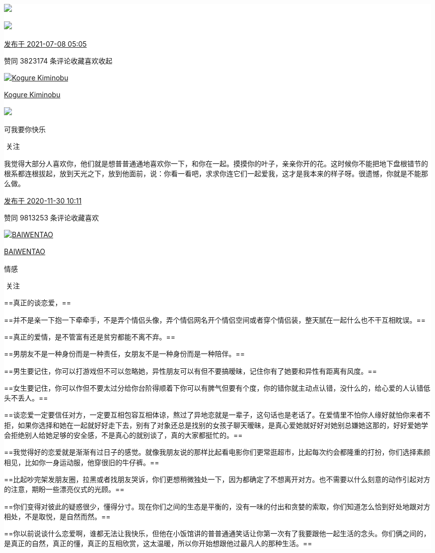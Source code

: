 ![](https://proxy-prod.omnivore-image-cache.app/512x2188,sybgpujNmqrvYAeG32j9T3prrjey_aorGFygMamhcPRw/https://picx.zhimg.com/50/v2-367f1466fb0b2c1399d96404a82b184a_720w.jpg?source=2c26e567)

![](https://proxy-prod.omnivore-image-cache.app/512x2172,sv1pPxhEqlEJMst248UB5lG13_oI0m4NZmy6KRiO9cTk/https://picx.zhimg.com/50/v2-5b647760e82e750947aea7fff88f09f1_720w.jpg?source=2c26e567)

[发布于 2021-07-08 05:05](https://www.zhihu.com/question/383928922/answer/1985780734)

​赞同 3823​​174 条评论​收藏​喜欢收起​

[![Kogure Kiminobu](https://proxy-prod.omnivore-image-cache.app/0x0,s-N9Ouu4mHyeFHzDWVjbGLHUgiWRNcnwLaaGM0_2C6l4/https://pic1.zhimg.com/v2-55dcb8351ad8606599a0d5fc36b6114c_l.jpg?source=1def8aca)](https://www.zhihu.com/people/nurse-shark)

[Kogure Kiminobu](https://www.zhihu.com/people/nurse-shark)

​![](https://proxy-prod.omnivore-image-cache.app/0x0,sEQaOWrSM4sYxMszrQ6lhsM51WgM5AvlqxCkeG6GJZz4/https://pic1.zhimg.com/v2-4812630bc27d642f7cafcd6cdeca3d7a.jpg?source=88ceefae)

可我要你快乐

​ 关注

我觉得大部分人喜欢你，他们就是想普普通通地喜欢你一下，和你在一起。摸摸你的叶子，亲亲你开的花。这时候你不能把地下盘根错节的根系都连根拔起，放到天光之下，放到他面前，说：你看一看吧，求求你连它们一起爱我，这才是我本来的样子呀。很遗憾，你就是不能那么做。

[发布于 2020-11-30 10:11](https://www.zhihu.com/question/383928922/answer/1603628416)

​赞同 9813​​253 条评论​收藏​喜欢

[![BAIWENTAO](https://proxy-prod.omnivore-image-cache.app/0x0,sNyPxwKwKCvMRM2FgnOm7G-Dvnaku-POb5_ib9hLgbms/https://pic1.zhimg.com/v2-a3f2eeba113241fcd28557f2591bce95_l.jpg?source=1def8aca)](https://www.zhihu.com/people/china-98-46)

[BAIWENTAO](https://www.zhihu.com/people/china-98-46)

情感

​ 关注

==真正的谈恋爱，==

==并不是亲一下抱一下牵牵手，不是弄个情侣头像，弄个情侣网名开个情侣空间或者穿个情侣装，整天腻在一起什么也不干互相眈误。==

==真正的爱情，是不管富有还是贫穷都能不离不弃。==

==男朋友不是一种身份而是一种责任，女朋友不是一种身份而是一种陪伴。==

==男生要记住，你可以打游戏但不可以忽略她，异性朋友可以有但不要搞暧昧，记住你有了她要和异性有距离有风度。==

==女生要记住，你可以作但不要太过分给你台阶得顺着下你可以有脾气但要有个度，你的错你就主动点认错，没什么的，给心爱的人认错低头不丢人。==

==谈恋爱一定要信任对方，一定要互相包容互相体谅，熬过了异地恋就是一辈子，这句话也是老话了。在爱情里不怕你人缘好就怕你来者不拒，如果你选择和她在一起就好好走下去，别有了对象还总是找别的女孩子聊天暧昧，是真心爱她就好好对她别总嫌她这那的，好好爱她学会拒绝别人给她足够的安全感，不是真心的就别谈了，真的大家都挺忙的。==

==我觉得好的恋爱就是渐渐有过日子的感觉。就像我朋友说的那样比起看电影你们更常逛超市，比起每次约会都隆重的打扮，你们选择素颜相见，比如你一身运动服，他穿很旧的牛仔裤。==

==比起吵完架发朋友圈，拉黑或者找朋友哭诉，你们更想稍微独处一下，因为都确定了不想离开对方。也不需要以什么刻意的动作引起对方的注意，期盼一些漂亮仪式的光顾。==

==你们变得对彼此的疑惑很少，懂得分寸。现在你们之间的生态是平衡的，没有一味的付出和贪婪的索取，你们知道怎么恰到好处地跟对方相处，不是取悦，是自然而然。==

==你以前说谈什么恋爱啊，谁都无法让我快乐，但他在小饭馆讲的普普通通笑话让你第一次有了我要跟他一起生活的念头。你们俩之间的，是真正的自然，真正的懂，真正的互相欣赏，这太温暖，所以你开始想跟他过最凡人的那种生活。==

